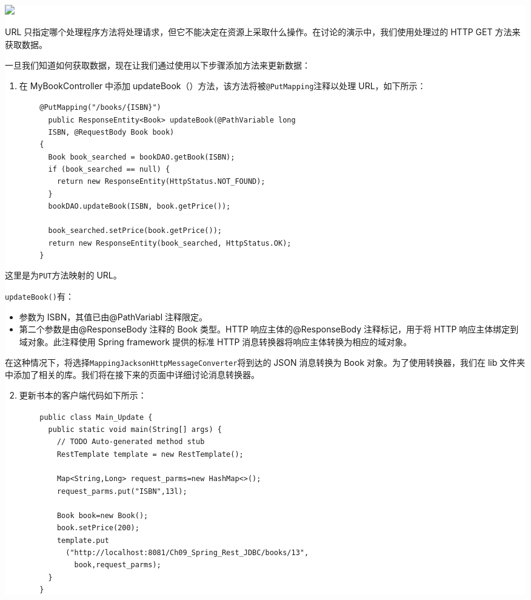 ![](https://www.packtpub.com/graphics/9781787120341/graphics/image_09_003.png)

URL 只指定哪个处理程序方法将处理请求，但它不能决定在资源上采取什么操作。在讨论的演示中，我们使用处理过的 HTTP GET 方法来获取数据。

一旦我们知道如何获取数据，现在让我们通过使用以下步骤添加方法来更新数据：

1.  在 MyBookController 中添加 updateBook（）方法，该方法将被`@PutMapping`注释以处理 URL，如下所示：

```
        @PutMapping("/books/{ISBN}") 
          public ResponseEntity<Book> updateBook(@PathVariable long  
          ISBN, @RequestBody Book book)  
        { 
          Book book_searched = bookDAO.getBook(ISBN); 
          if (book_searched == null) { 
            return new ResponseEntity(HttpStatus.NOT_FOUND); 
          } 
          bookDAO.updateBook(ISBN, book.getPrice()); 

          book_searched.setPrice(book.getPrice()); 
          return new ResponseEntity(book_searched, HttpStatus.OK); 
        } 

```

这里是为`PUT`方法映射的 URL。

`updateBook()`有：

*   参数为 ISBN，其值已由@PathVariabl 注释限定。
*   第二个参数是由@ResponseBody 注释的 Book 类型。HTTP 响应主体的@ResponseBody 注释标记，用于将 HTTP 响应主体绑定到域对象。此注释使用 Spring framework 提供的标准 HTTP 消息转换器将响应主体转换为相应的域对象。

在这种情况下，将选择`MappingJacksonHttpMessageConverter`将到达的 JSON 消息转换为 Book 对象。为了使用转换器，我们在 lib 文件夹中添加了相关的库。我们将在接下来的页面中详细讨论消息转换器。

2.  更新书本的客户端代码如下所示：

```
        public class Main_Update { 
          public static void main(String[] args) { 
            // TODO Auto-generated method stub 
            RestTemplate template = new RestTemplate(); 

            Map<String,Long> request_parms=new HashMap<>(); 
            request_parms.put("ISBN",13l); 

            Book book=new Book(); 
            book.setPrice(200); 
            template.put 
              ("http://localhost:8081/Ch09_Spring_Rest_JDBC/books/13", 
                book,request_parms); 
          } 
        } 

```
